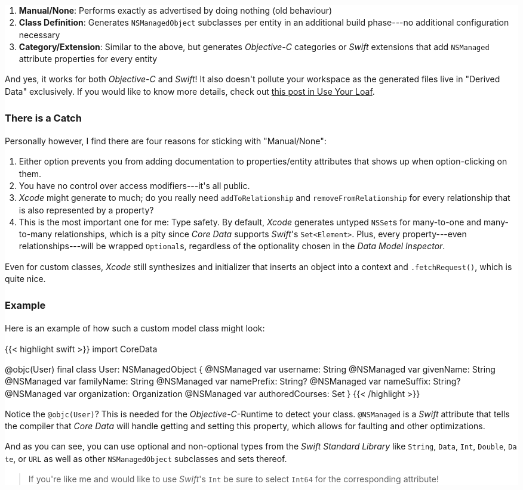 1. **Manual/None**: Performs exactly as advertised by doing nothing (old behaviour)
2. **Class Definition**: Generates `NSManagedObject` subclasses per entity in an additional build phase---no additional configuration necessary
3. **Category/Extension**: Similar to the above, but generates _Objective-C_ categories or _Swift_ extensions that add `NSManaged` attribute properties for every entity

And yes, it works for both _Objective-C_ and _Swift_! It also doesn't pollute your workspace as the generated files live in "Derived Data" exclusively. If you would like to know more details, check out [this post in Use Your Loaf](https://useyourloaf.com/blog/core-data-code-generation/).

### There is a Catch

Personally however, I find there are four reasons for sticking with "Manual/None":

1. Either option prevents you from adding documentation to properties/entity attributes that shows up when option-clicking on them.
2. You have no control over access modifiers---it's all public.
3. _Xcode_ might generate to much; do you really need `addToRelationship` and `removeFromRelationship` for every relationship that is also represented by a property?
4. This is the most important one for me: Type safety. By default, _Xcode_ generates untyped `NSSet`s for many-to-one and many-to-many relationships, which is a pity since _Core Data_ supports _Swift_'s `Set<Element>`. Plus, every property---even relationships---will be wrapped `Optional`s, regardless of the optionality chosen in the _Data Model Inspector_.

Even for custom classes, _Xcode_ still synthesizes and initializer that inserts an object into a context and `.fetchRequest()`, which is quite nice.

### Example

Here is an example of how such a custom model class might look:

{{< highlight swift >}}
import CoreData

@objc(User)
final class User: NSManagedObject {
    @NSManaged var username: String
    @NSManaged var givenName: String
    @NSManaged var familyName: String
    @NSManaged var namePrefix: String?
    @NSManaged var nameSuffix: String?
    @NSManaged var organization: Organization
    @NSManaged var authoredCourses: Set<Course>
}
{{< /highlight >}}

Notice the `@objc(User)`? This is needed for the _Objective-C_-Runtime to detect your class. `@NSManaged` is a _Swift_ attribute that tells the compiler that _Core Data_ will handle getting and setting this property, which allows for faulting and other optimizations.

And as you can see, you can use optional and non-optional types from the _Swift Standard Library_ like `String`, `Data`, `Int`, `Double`, `Date`, or `URL` as well as other `NSManagedObject` subclasses and sets thereof.

> If you're like me and would like to use _Swift_'s `Int` be sure to select `Int64` for the corresponding attribute!
